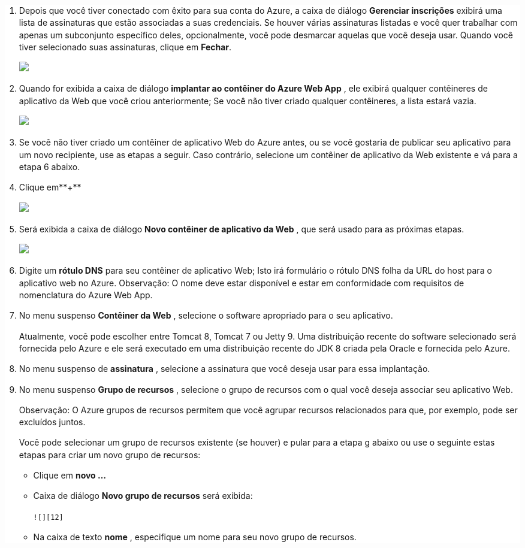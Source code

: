 1. Depois que você tiver conectado com êxito para sua conta do Azure, a caixa de diálogo **Gerenciar inscrições** exibirá uma lista de assinaturas que estão associadas a suas credenciais. Se houver várias assinaturas listadas e você quer trabalhar com apenas um subconjunto específico deles, opcionalmente, você pode desmarcar aquelas que você deseja usar. Quando você tiver selecionado suas assinaturas, clique em **Fechar**.

   ![][08]

1. Quando for exibida a caixa de diálogo **implantar ao contêiner do Azure Web App** , ele exibirá qualquer contêineres de aplicativo da Web que você criou anteriormente; Se você não tiver criado qualquer contêineres, a lista estará vazia.   

   ![][09]

1. Se você não tiver criado um contêiner de aplicativo Web do Azure antes, ou se você gostaria de publicar seu aplicativo para um novo recipiente, use as etapas a seguir. Caso contrário, selecione um contêiner de aplicativo da Web existente e vá para a etapa 6 abaixo.

  1. Clique em**+**

        ![][10]

  1. Será exibida a caixa de diálogo **Novo contêiner de aplicativo da Web** , que será usado para as próximas etapas.

        ![][11]

  1. Digite um **rótulo DNS** para seu contêiner de aplicativo Web; Isto irá formulário o rótulo DNS folha da URL do host para o aplicativo web no Azure. Observação: O nome deve estar disponível e estar em conformidade com requisitos de nomenclatura do Azure Web App.

  1. No menu suspenso **Contêiner da Web** , selecione o software apropriado para o seu aplicativo.

        Atualmente, você pode escolher entre Tomcat 8, Tomcat 7 ou Jetty 9. Uma distribuição recente do software selecionado será fornecida pelo Azure e ele será executado em uma distribuição recente do JDK 8 criada pela Oracle e fornecida pelo Azure.

  1. No menu suspenso de **assinatura** , selecione a assinatura que você deseja usar para essa implantação.

  1. No menu suspenso **Grupo de recursos** , selecione o grupo de recursos com o qual você deseja associar seu aplicativo Web.

        Observação: O Azure grupos de recursos permitem que você agrupar recursos relacionados para que, por exemplo, pode ser excluídos juntos.

        Você pode selecionar um grupo de recursos existente (se houver) e pular para a etapa g abaixo ou use o seguinte estas etapas para criar um novo grupo de recursos:

      * Clique em **novo …**

      * Caixa de diálogo **Novo grupo de recursos** será exibida:

            ![][12]

      * Na caixa de texto **nome** , especifique um nome para seu novo grupo de recursos.


[Kit de ferramentas de Azure para Eclipse]: ../azure-toolkit-for-eclipse.md
[Kit de ferramentas Azure para IntelliJ]: ../azure-toolkit-for-intellij.md
[Criar um aplicativo de Web Olá mundo para Azure no Eclipse]: ./app-service-web-eclipse-create-hello-world-web-app.md
[Create a Hello World Web App for Azure in IntelliJ]: ./app-service-web-intellij-create-hello-world-web-app.md
[Instalando o Kit de ferramentas do Azure para Eclipse]: ../azure-toolkit-for-eclipse-installation.md
[Instalando o Kit de ferramentas do Azure para IntelliJ]: ../azure-toolkit-for-intellij-installation.md
[Novidades no Azure Kit de ferramentas para Eclipse]: ../azure-toolkit-for-eclipse-whats-new.md
[Novidades no Azure Kit de ferramentas para IntelliJ]: ../azure-toolkit-for-intellij-whats-new.md
[Central de desenvolvedores do Azure Java]: https://azure.microsoft.com/develop/java/
[Visão geral de aplicativos Web]: ./app-service-web-overview.md
[01]: ./media/app-service-web-intellij-create-hello-world-web-app/01-Web-Page.png
[02]: ./media/app-service-web-intellij-create-hello-world-web-app/02-File-New-Project.png
[03a]: ./media/app-service-web-intellij-create-hello-world-web-app/03-New-Project-Dialog.png
[03b]: ./media/app-service-web-intellij-create-hello-world-web-app/03-No-SDK-Specified.png
[04]: ./media/app-service-web-intellij-create-hello-world-web-app/04-New-Project-Dialog.png
[05]: ./media/app-service-web-intellij-create-hello-world-web-app/05-Open-Index-Page.png
[06]: ./media/app-service-web-intellij-create-hello-world-web-app/06-Azure-Publish-Context-Menu.png
[07]: ./media/app-service-web-intellij-create-hello-world-web-app/07-Azure-Log-In-Dialog.png
[08]: ./media/app-service-web-intellij-create-hello-world-web-app/08-Manage-Subscriptions.png
[09]: ./media/app-service-web-intellij-create-hello-world-web-app/09-App-Containers.png
[10]: ./media/app-service-web-intellij-create-hello-world-web-app/10-Add-App-Container.png
[11]: ./media/app-service-web-intellij-create-hello-world-web-app/11-New-App-Container.png
[12]: ./media/app-service-web-intellij-create-hello-world-web-app/12-New-Resource-Group.png
[13]: ./media/app-service-web-intellij-create-hello-world-web-app/13-New-App-Service-Plan.png
[14]: ./media/app-service-web-intellij-create-hello-world-web-app/14-New-App-Container.png
[15]: ./media/app-service-web-intellij-create-hello-world-web-app/15-Deploy-To-Azure.png
[16]: ./media/app-service-web-intellij-create-hello-world-web-app/16-Progress-Indicator.png
[17]: ./media/app-service-web-intellij-create-hello-world-web-app/17-Browse-Web-App.png
[18]: ./media/app-service-web-intellij-create-hello-world-web-app/18-Stop-Web-App.png